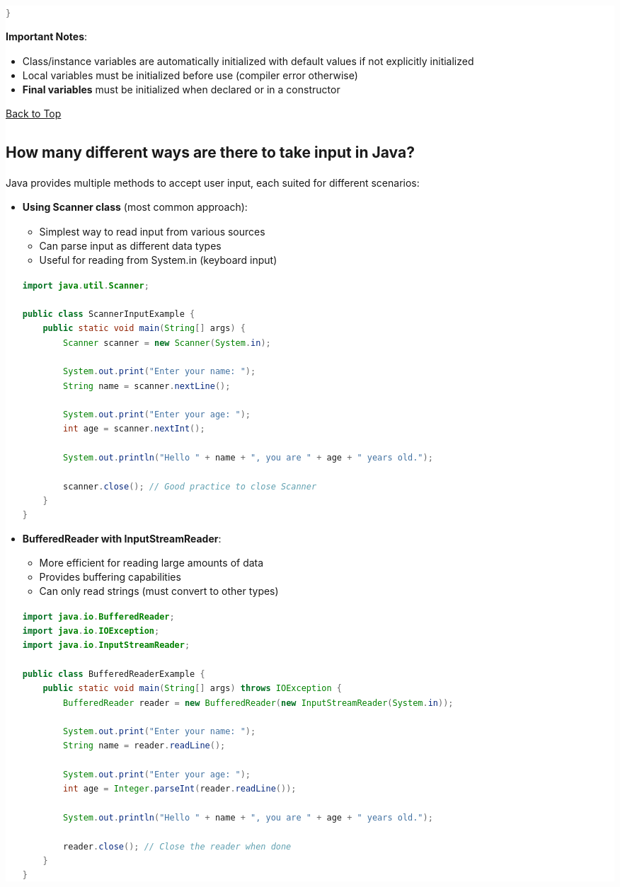 ```java
}
```

**Important Notes**:
* Class/instance variables are automatically initialized with default values if not explicitly initialized
* Local variables must be initialized before use (compiler error otherwise)
* **Final variables** must be initialized when declared or in a constructor

[Back to Top](#table-of-contents)

## How many different ways are there to take input in Java?

Java provides multiple methods to accept user input, each suited for different scenarios:

* **Using Scanner class** (most common approach):
  * Simplest way to read input from various sources
  * Can parse input as different data types
  * Useful for reading from System.in (keyboard input)

  ```java
  import java.util.Scanner;
  
  public class ScannerInputExample {
      public static void main(String[] args) {
          Scanner scanner = new Scanner(System.in);
          
          System.out.print("Enter your name: ");
          String name = scanner.nextLine();
          
          System.out.print("Enter your age: ");
          int age = scanner.nextInt();
          
          System.out.println("Hello " + name + ", you are " + age + " years old.");
          
          scanner.close(); // Good practice to close Scanner
      }
  }
  ```

* **BufferedReader with InputStreamReader**:
  * More efficient for reading large amounts of data
  * Provides buffering capabilities
  * Can only read strings (must convert to other types)

  ```java
  import java.io.BufferedReader;
  import java.io.IOException;
  import java.io.InputStreamReader;
  
  public class BufferedReaderExample {
      public static void main(String[] args) throws IOException {
          BufferedReader reader = new BufferedReader(new InputStreamReader(System.in));
          
          System.out.print("Enter your name: ");
          String name = reader.readLine();
          
          System.out.print("Enter your age: ");
          int age = Integer.parseInt(reader.readLine());
          
          System.out.println("Hello " + name + ", you are " + age + " years old.");
          
          reader.close(); // Close the reader when done
      }
  }
  ```
